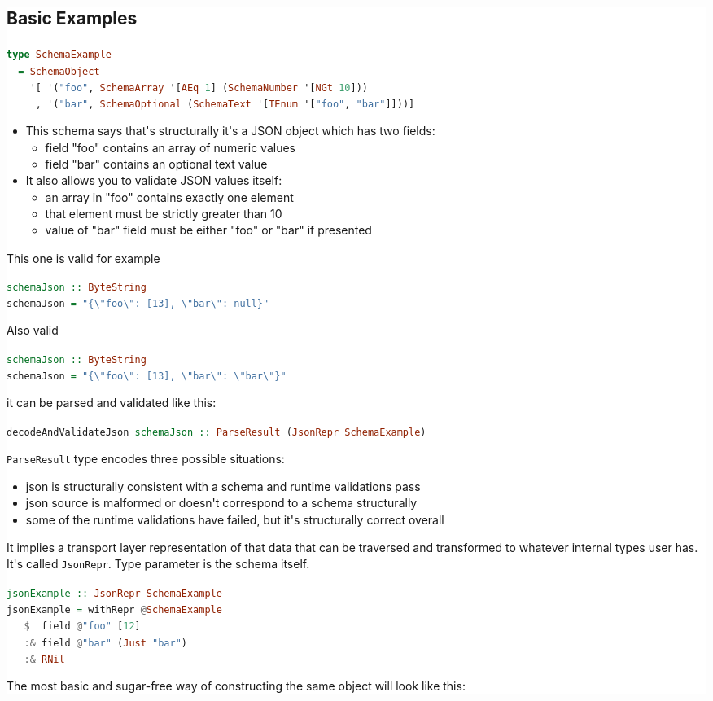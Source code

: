 ## Basic Examples

```haskell
type SchemaExample
  = SchemaObject
    '[ '("foo", SchemaArray '[AEq 1] (SchemaNumber '[NGt 10]))
     , '("bar", SchemaOptional (SchemaText '[TEnum '["foo", "bar"]]))]
```

* This schema says that's structurally it's a JSON object which has two fields:
  * field "foo" contains an array of numeric values
  * field "bar" contains an optional text value
* It also allows you to validate JSON values itself:
  * an array in "foo" contains exactly one element
  * that element must be strictly greater than 10
  * value of "bar" field must be either "foo" or "bar" if presented


This one is valid for example

```haskell
schemaJson :: ByteString
schemaJson = "{\"foo\": [13], \"bar\": null}"
```

Also valid

```haskell
schemaJson :: ByteString
schemaJson = "{\"foo\": [13], \"bar\": \"bar\"}"
```

it can be parsed and validated like this:

```haskell
decodeAndValidateJson schemaJson :: ParseResult (JsonRepr SchemaExample)
```

`ParseResult` type encodes three possible situations:
* json is structurally consistent with a schema and runtime validations pass
* json source is malformed or doesn't correspond to a schema structurally
* some of the runtime validations have failed, but it's structurally correct
  overall

It implies a transport layer representation of that data that can be traversed
and transformed to whatever internal types user has.
It's called `JsonRepr`. Type parameter is the schema itself.

```haskell
jsonExample :: JsonRepr SchemaExample
jsonExample = withRepr @SchemaExample
   $  field @"foo" [12]
   :& field @"bar" (Just "bar")
   :& RNil
```

The most basic and sugar-free way of constructing the same object will look like this:
